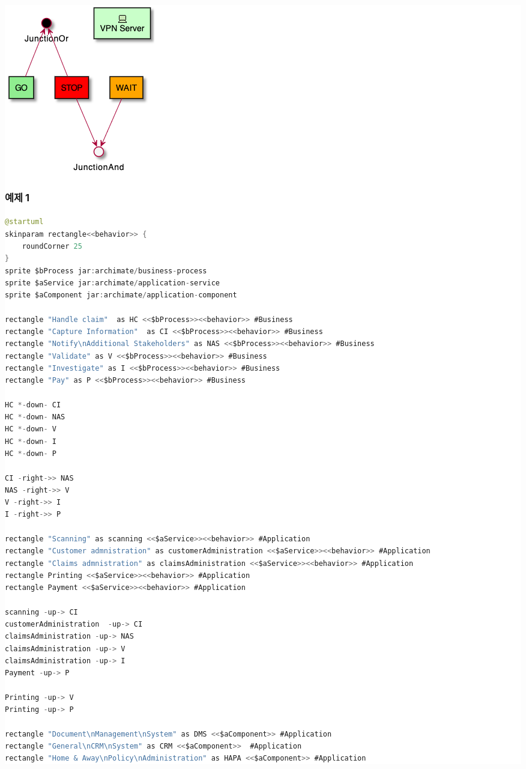 ![14-02](Captures/14-02.png)

### 예제 1
```java
@startuml
skinparam rectangle<<behavior>> {
	roundCorner 25
}
sprite $bProcess jar:archimate/business-process
sprite $aService jar:archimate/application-service
sprite $aComponent jar:archimate/application-component

rectangle "Handle claim"  as HC <<$bProcess>><<behavior>> #Business
rectangle "Capture Information"  as CI <<$bProcess>><<behavior>> #Business
rectangle "Notify\nAdditional Stakeholders" as NAS <<$bProcess>><<behavior>> #Business
rectangle "Validate" as V <<$bProcess>><<behavior>> #Business
rectangle "Investigate" as I <<$bProcess>><<behavior>> #Business
rectangle "Pay" as P <<$bProcess>><<behavior>> #Business

HC *-down- CI
HC *-down- NAS
HC *-down- V
HC *-down- I
HC *-down- P

CI -right->> NAS
NAS -right->> V
V -right->> I
I -right->> P

rectangle "Scanning" as scanning <<$aService>><<behavior>> #Application
rectangle "Customer admnistration" as customerAdministration <<$aService>><<behavior>> #Application
rectangle "Claims admnistration" as claimsAdministration <<$aService>><<behavior>> #Application
rectangle Printing <<$aService>><<behavior>> #Application
rectangle Payment <<$aService>><<behavior>> #Application

scanning -up-> CI
customerAdministration  -up-> CI
claimsAdministration -up-> NAS
claimsAdministration -up-> V
claimsAdministration -up-> I
Payment -up-> P

Printing -up-> V
Printing -up-> P

rectangle "Document\nManagement\nSystem" as DMS <<$aComponent>> #Application
rectangle "General\nCRM\nSystem" as CRM <<$aComponent>>  #Application
rectangle "Home & Away\nPolicy\nAdministration" as HAPA <<$aComponent>> #Application
```